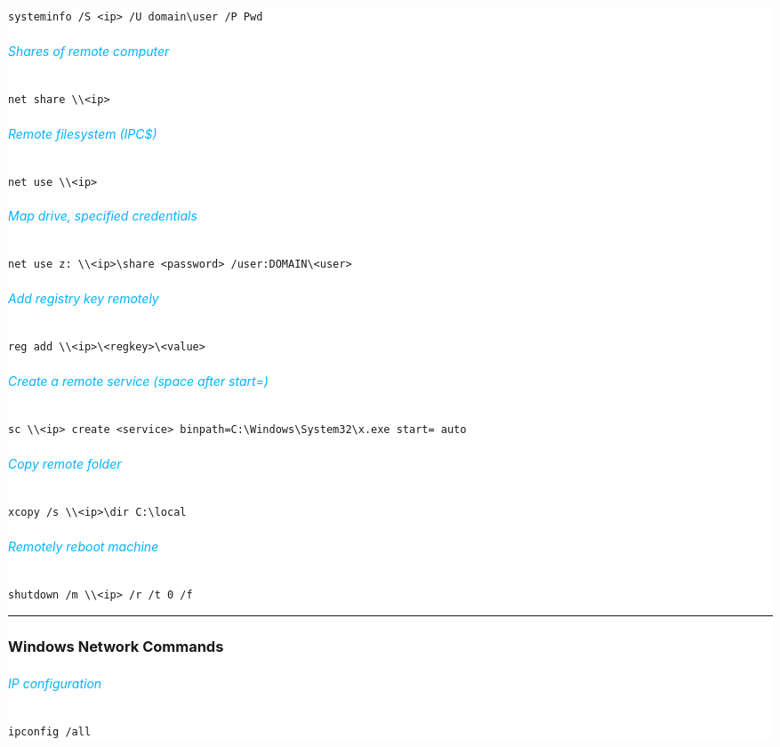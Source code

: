 ```
systeminfo /S <ip> /U domain\user /P Pwd
```

###### <font style="color:#00b3ff">Shares of remote computer</font> 

```
net share \\<ip>
```

###### <font style="color:#00b3ff">Remote filesystem (IPC$)</font> 

```
net use \\<ip>
```

###### <font style="color:#00b3ff">Map drive, specified credentials</font> 

```
net use z: \\<ip>\share <password> /user:DOMAIN\<user>
```

###### <font style="color:#00b3ff">Add registry key remotely</font> 

```
reg add \\<ip>\<regkey>\<value>
```

###### <font style="color:#00b3ff">Create a remote service (space after start=)</font> 

```
sc \\<ip> create <service> binpath=C:\Windows\System32\x.exe start= auto
```

###### <font style="color:#00b3ff">Copy remote folder</font> 

```
xcopy /s \\<ip>\dir C:\local
```

###### <font style="color:#00b3ff">Remotely reboot machine</font> 

```
shutdown /m \\<ip> /r /t 0 /f
```

---
### Windows Network Commands

###### <font style="color:#00b3ff">IP configuration</font> 

```
ipconfig /all
```
